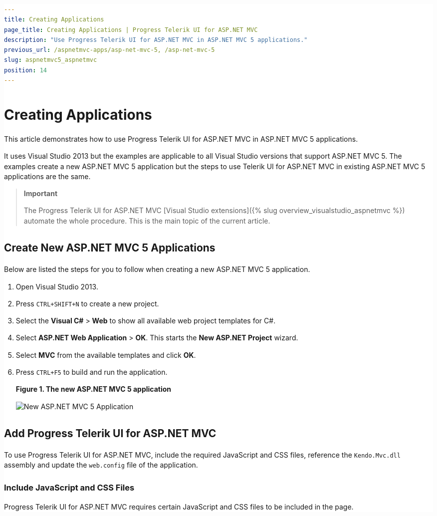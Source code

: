 ```yaml
---
title: Creating Applications
page_title: Creating Applications | Progress Telerik UI for ASP.NET MVC
description: "Use Progress Telerik UI for ASP.NET MVC in ASP.NET MVC 5 applications."
previous_url: /aspnetmvc-apps/asp-net-mvc-5, /asp-net-mvc-5
slug: aspnetmvc5_aspnetmvc
position: 14
---
```


# Creating Applications

This article demonstrates how to use Progress Telerik UI for ASP.NET MVC in ASP.NET MVC 5 applications.

It uses Visual Studio 2013 but the examples are applicable to all Visual Studio versions that support ASP.NET MVC 5. The examples create a new ASP.NET MVC 5 application but the steps to use Telerik UI for ASP.NET MVC in existing ASP.NET MVC 5 applications are the same.

> **Important**
>
> The Progress Telerik UI for ASP.NET MVC [Visual Studio extensions]({% slug overview_visualstudio_aspnetmvc %}) automate the whole procedure. This is the main topic of the current article.

## Create New ASP.NET MVC 5 Applications

Below are listed the steps for you to follow when creating a new ASP.NET MVC 5 application.

1. Open Visual Studio 2013.

1. Press `CTRL+SHIFT+N` to create a new project.

1. Select the **Visual C#** > **Web** to show all available web project templates for C#.

1. Select **ASP.NET Web Application** > **OK**. This starts the **New ASP.NET Project** wizard.

1. Select **MVC** from the available templates and click **OK**.

1. Press `CTRL+F5` to build and run the application.

    **Figure 1. The new ASP.NET MVC 5 application**

    ![New ASP.NET MVC 5 Application](/images/mvc5-new-app.png)

## Add Progress Telerik UI for ASP.NET MVC

To use Progress Telerik UI for ASP.NET MVC, include the required JavaScript and CSS files, reference the `Kendo.Mvc.dll` assembly and update the `web.config` file of the application.

### Include JavaScript and CSS Files

Progress Telerik UI for ASP.NET MVC requires certain JavaScript and CSS files to be included in the page.

